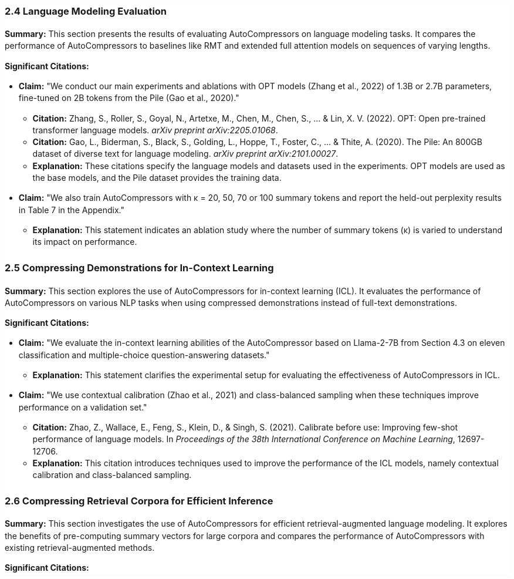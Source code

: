 
### 2.4 Language Modeling Evaluation

**Summary:** This section presents the results of evaluating AutoCompressors on language modeling tasks. It compares the performance of AutoCompressors to baselines like RMT and extended full attention models on sequences of varying lengths.

**Significant Citations:**

* **Claim:** "We conduct our main experiments and ablations with OPT models (Zhang et al., 2022) of 1.3B or 2.7B parameters, fine-tuned on 2B tokens from the Pile (Gao et al., 2020)."
    * **Citation:** Zhang, S., Roller, S., Goyal, N., Artetxe, M., Chen, M., Chen, S., ... & Lin, X. V. (2022). OPT: Open pre-trained transformer language models. *arXiv preprint arXiv:2205.01068*.
    * **Citation:** Gao, L., Biderman, S., Black, S., Golding, L., Hoppe, T., Foster, C., ... & Thite, A. (2020). The Pile: An 800GB dataset of diverse text for language modeling. *arXiv preprint arXiv:2101.00027*.
    * **Explanation:** These citations specify the language models and datasets used in the experiments. OPT models are used as the base models, and the Pile dataset provides the training data.


* **Claim:** "We also train AutoCompressors with κ = 20, 50, 70 or 100 summary tokens and report the held-out perplexity results in Table 7 in the Appendix."
    * **Explanation:** This statement indicates an ablation study where the number of summary tokens (κ) is varied to understand its impact on performance.


### 2.5 Compressing Demonstrations for In-Context Learning

**Summary:** This section explores the use of AutoCompressors for in-context learning (ICL). It evaluates the performance of AutoCompressors on various NLP tasks when using compressed demonstrations instead of full-text demonstrations.

**Significant Citations:**

* **Claim:** "We evaluate the in-context learning abilities of the AutoCompressor based on Llama-2-7B from Section 4.3 on eleven classification and multiple-choice question-answering datasets."
    * **Explanation:** This statement clarifies the experimental setup for evaluating the effectiveness of AutoCompressors in ICL.


* **Claim:** "We use contextual calibration (Zhao et al., 2021) and class-balanced sampling when these techniques improve performance on a validation set."
    * **Citation:** Zhao, Z., Wallace, E., Feng, S., Klein, D., & Singh, S. (2021). Calibrate before use: Improving few-shot performance of language models. In *Proceedings of the 38th International Conference on Machine Learning*, 12697-12706.
    * **Explanation:** This citation introduces techniques used to improve the performance of the ICL models, namely contextual calibration and class-balanced sampling.


### 2.6 Compressing Retrieval Corpora for Efficient Inference

**Summary:** This section investigates the use of AutoCompressors for efficient retrieval-augmented language modeling. It explores the benefits of pre-computing summary vectors for large corpora and compares the performance of AutoCompressors with existing retrieval-augmented methods.

**Significant Citations:**
